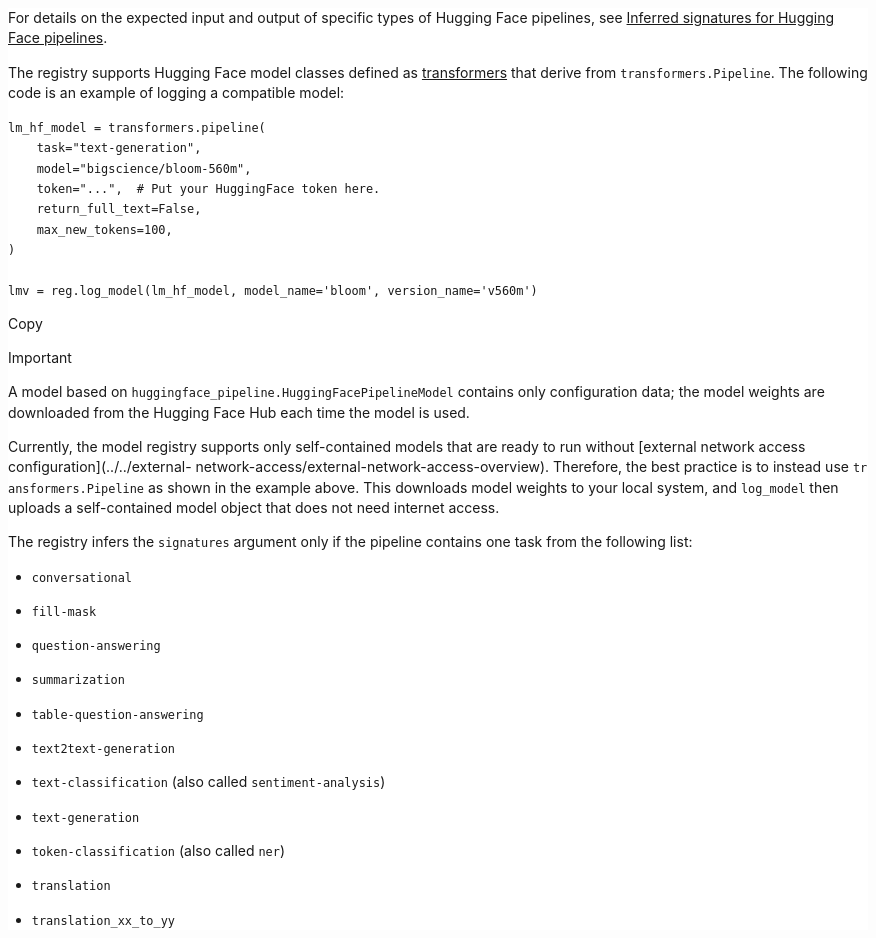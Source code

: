 For details on the expected input and output of specific types of Hugging Face
pipelines, see [Inferred signatures for Hugging Face pipelines](hugging-face).

The registry supports Hugging Face model classes defined as
[transformers](https://huggingface.co/docs/transformers/index) that derive
from `transformers.Pipeline`. The following code is an example of logging a
compatible model:

    
    
    lm_hf_model = transformers.pipeline(
        task="text-generation",
        model="bigscience/bloom-560m",
        token="...",  # Put your HuggingFace token here.
        return_full_text=False,
        max_new_tokens=100,
    )
    
    lmv = reg.log_model(lm_hf_model, model_name='bloom', version_name='v560m')
    

Copy

Important

A model based on `huggingface_pipeline.HuggingFacePipelineModel` contains only
configuration data; the model weights are downloaded from the Hugging Face Hub
each time the model is used.

Currently, the model registry supports only self-contained models that are
ready to run without [external network access configuration](../../external-
network-access/external-network-access-overview). Therefore, the best practice
is to instead use `transformers.Pipeline` as shown in the example above. This
downloads model weights to your local system, and `log_model` then uploads a
self-contained model object that does not need internet access.

The registry infers the `signatures` argument only if the pipeline contains
one task from the following list:

  * `conversational`

  * `fill-mask`

  * `question-answering`

  * `summarization`

  * `table-question-answering`

  * `text2text-generation`

  * `text-classification` (also called `sentiment-analysis`)

  * `text-generation`

  * `token-classification` (also called `ner`)

  * `translation`

  * `translation_xx_to_yy`
